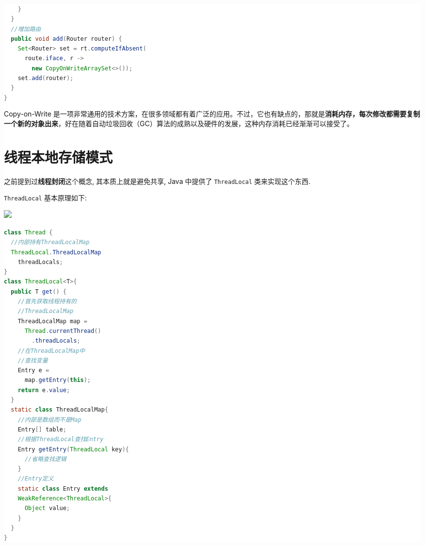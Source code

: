 ```java
    }
  }
  //增加路由
  public void add(Router router) {
    Set<Router> set = rt.computeIfAbsent(
      route.iface, r -> 
        new CopyOnWriteArraySet<>());
    set.add(router);
  }
}
```

Copy-on-Write 是一项非常通用的技术方案，在很多领域都有着广泛的应用。不过，它也有缺点的，那就是**消耗内存，每次修改都需要复制一个新的对象出来**，好在随着自动垃圾回收（GC）算法的成熟以及硬件的发展，这种内存消耗已经渐渐可以接受了。

# 线程本地存储模式

之前提到过**线程封闭**这个概念, 其本质上就是避免共享, Java 中提供了 `ThreadLocal` 类来实现这个东西.

`ThreadLocal` 基本原理如下:

![](https://oldcdn.yangbingdong.com/img/concurrent/java-concurrent-threadlocal.png)

```java
class Thread {
  //内部持有ThreadLocalMap
  ThreadLocal.ThreadLocalMap 
    threadLocals;
}
class ThreadLocal<T>{
  public T get() {
    //首先获取线程持有的
    //ThreadLocalMap
    ThreadLocalMap map =
      Thread.currentThread()
        .threadLocals;
    //在ThreadLocalMap中
    //查找变量
    Entry e = 
      map.getEntry(this);
    return e.value;  
  }
  static class ThreadLocalMap{
    //内部是数组而不是Map
    Entry[] table;
    //根据ThreadLocal查找Entry
    Entry getEntry(ThreadLocal key){
      //省略查找逻辑
    }
    //Entry定义
    static class Entry extends
    WeakReference<ThreadLocal>{
      Object value;
    }
  }
}
```
